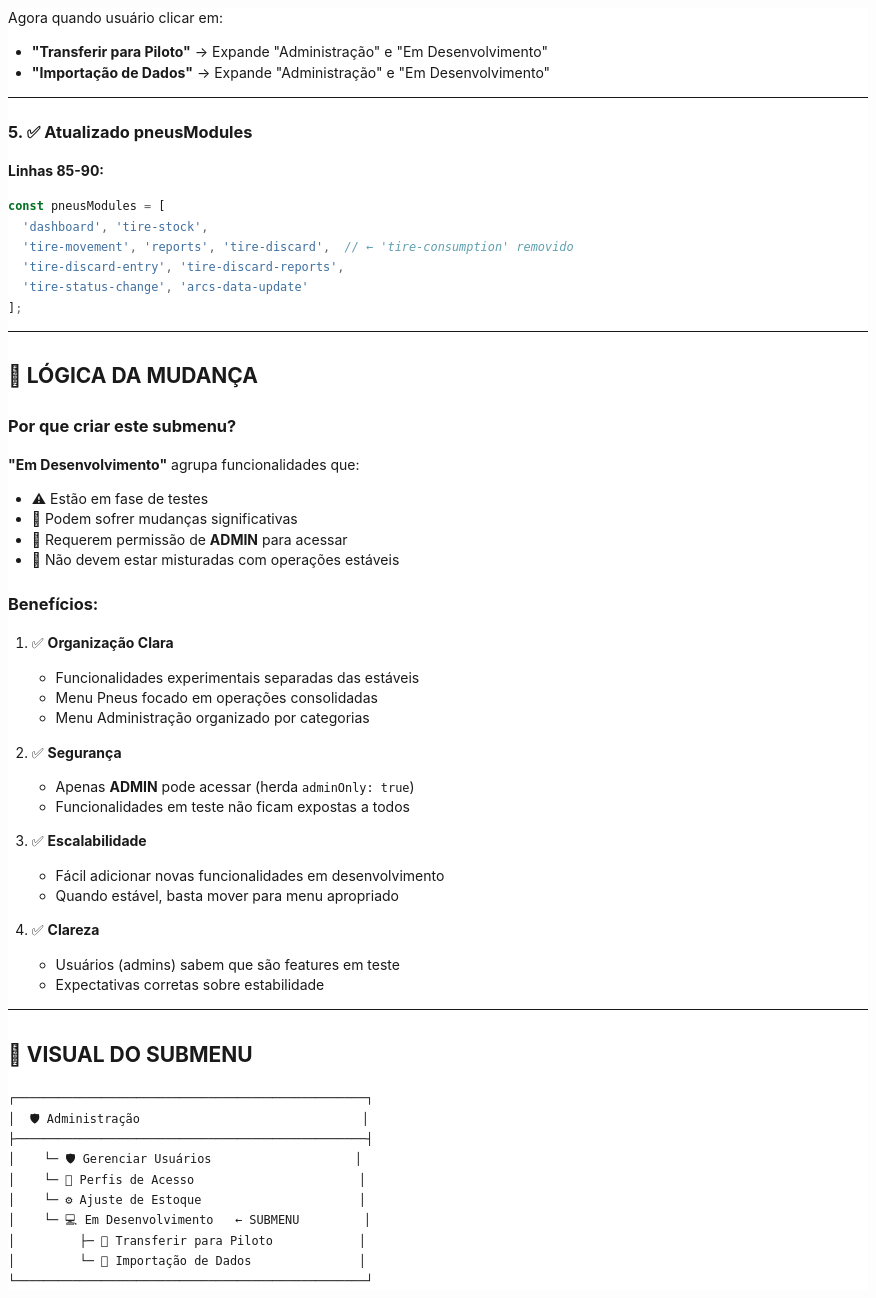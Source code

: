 Agora quando usuário clicar em:
- **"Transferir para Piloto"** → Expande "Administração" e "Em Desenvolvimento"
- **"Importação de Dados"** → Expande "Administração" e "Em Desenvolvimento"

---

### 5. ✅ Atualizado pneusModules
**Linhas 85-90:**
```typescript
const pneusModules = [
  'dashboard', 'tire-stock',
  'tire-movement', 'reports', 'tire-discard',  // ← 'tire-consumption' removido
  'tire-discard-entry', 'tire-discard-reports',
  'tire-status-change', 'arcs-data-update'
];
```

---

## 🎯 LÓGICA DA MUDANÇA

### Por que criar este submenu?

**"Em Desenvolvimento"** agrupa funcionalidades que:
- ⚠️ Estão em fase de testes
- 🔧 Podem sofrer mudanças significativas
- 📝 Requerem permissão de **ADMIN** para acessar
- 🎯 Não devem estar misturadas com operações estáveis

### Benefícios:

1. ✅ **Organização Clara**
   - Funcionalidades experimentais separadas das estáveis
   - Menu Pneus focado em operações consolidadas
   - Menu Administração organizado por categorias

2. ✅ **Segurança**
   - Apenas **ADMIN** pode acessar (herda `adminOnly: true`)
   - Funcionalidades em teste não ficam expostas a todos

3. ✅ **Escalabilidade**
   - Fácil adicionar novas funcionalidades em desenvolvimento
   - Quando estável, basta mover para menu apropriado

4. ✅ **Clareza**
   - Usuários (admins) sabem que são features em teste
   - Expectativas corretas sobre estabilidade

---

## 🎨 VISUAL DO SUBMENU

```
┌─────────────────────────────────────────────────┐
│  🛡️ Administração                               │
├─────────────────────────────────────────────────┤
│    └─ 🛡️ Gerenciar Usuários                    │
│    └─ 👤 Perfis de Acesso                       │
│    └─ ⚙️ Ajuste de Estoque                      │
│    └─ 💻 Em Desenvolvimento   ← SUBMENU         │
│         ├─ 👤 Transferir para Piloto            │
│         └─ 💾 Importação de Dados               │
└─────────────────────────────────────────────────┘
```

